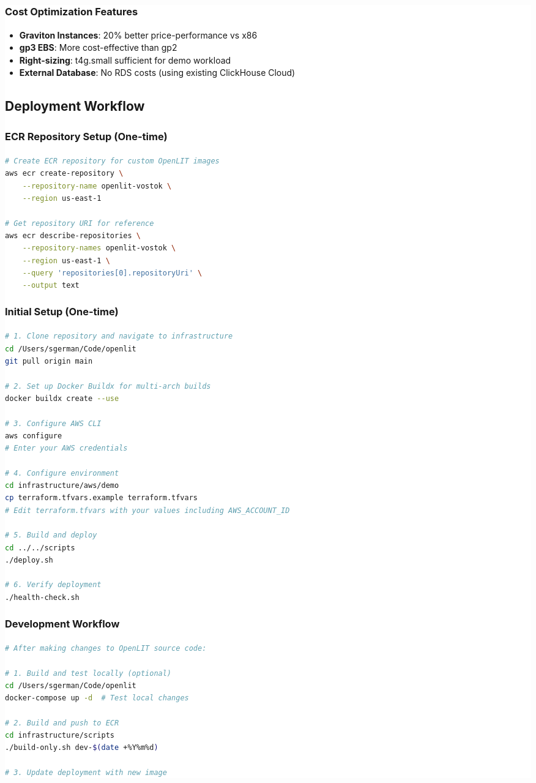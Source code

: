 ### Cost Optimization Features
- **Graviton Instances**: 20% better price-performance vs x86
- **gp3 EBS**: More cost-effective than gp2
- **Right-sizing**: t4g.small sufficient for demo workload
- **External Database**: No RDS costs (using existing ClickHouse Cloud)

## Deployment Workflow

### ECR Repository Setup (One-time)
```bash
# Create ECR repository for custom OpenLIT images
aws ecr create-repository \
    --repository-name openlit-vostok \
    --region us-east-1

# Get repository URI for reference
aws ecr describe-repositories \
    --repository-names openlit-vostok \
    --region us-east-1 \
    --query 'repositories[0].repositoryUri' \
    --output text
```

### Initial Setup (One-time)
```bash
# 1. Clone repository and navigate to infrastructure
cd /Users/sgerman/Code/openlit
git pull origin main

# 2. Set up Docker Buildx for multi-arch builds
docker buildx create --use

# 3. Configure AWS CLI
aws configure
# Enter your AWS credentials

# 4. Configure environment
cd infrastructure/aws/demo
cp terraform.tfvars.example terraform.tfvars
# Edit terraform.tfvars with your values including AWS_ACCOUNT_ID

# 5. Build and deploy
cd ../../scripts
./deploy.sh

# 6. Verify deployment
./health-check.sh
```

### Development Workflow
```bash
# After making changes to OpenLIT source code:

# 1. Build and test locally (optional)
cd /Users/sgerman/Code/openlit
docker-compose up -d  # Test local changes

# 2. Build and push to ECR
cd infrastructure/scripts
./build-only.sh dev-$(date +%Y%m%d)

# 3. Update deployment with new image
```